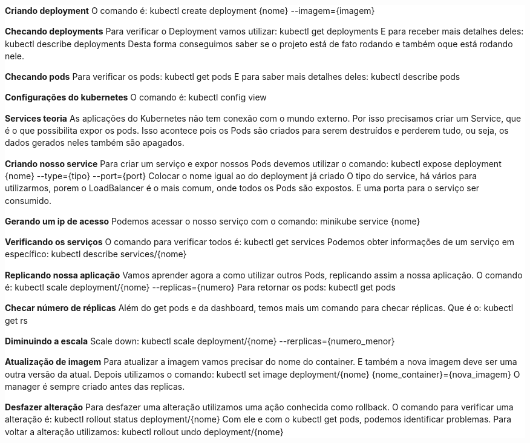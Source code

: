 **Criando deployment**
O comando é: kubectl create deployment {nome} --imagem={imagem}

**Checando deployments**
Para verificar o Deployment vamos utilizar: kubectl get deployments
E para receber mais detalhes deles: kubectl describe deployments
Desta forma conseguimos saber se o projeto está de fato rodando e também oque está rodando nele.

**Checando pods**
Para verificar os pods: kubectl get pods
E para saber mais detalhes deles: kubectl describe pods

**Configurações do kubernetes**
O comando é: kubectl config view

**Services teoria**
As aplicações do Kubernetes não tem conexão com o mundo externo.
Por isso precisamos criar um Service, que é o que possibilita expor os pods.
Isso acontece pois os Pods são criados para serem destruídos e perderem tudo, ou seja, os dados gerados neles também são apagados.

**Criando nosso service**
Para criar um serviço e expor nossos Pods devemos utilizar o comando: kubectl expose deployment {nome} --type={tipo} --port={port}
Colocar o nome igual ao do deployment já criado
O tipo do service, há vários para utilizarmos, porem o LoadBalancer é o mais comum, onde todos os Pods são expostos.
E uma porta para o serviço ser consumido.

**Gerando um ip de acesso**
Podemos acessar o nosso serviço com o comando: minikube service {nome}

**Verificando os serviços**
O comando para verificar todos é: kubectl get services
Podemos obter informações de um serviço em específico: kubectl describe services/{nome}

**Replicando nossa aplicação**
Vamos aprender agora a como utilizar outros Pods, replicando assim a nossa aplicação.
O comando é: kubectl scale deployment/{nome} --replicas={numero}
Para retornar os pods: kubectl get pods

**Checar número de réplicas**
Além do get pods e da dashboard, temos mais um comando para checar réplicas.
Que é o: kubectl get rs

**Diminuindo a escala**
Scale down: kubectl scale deployment/{nome} --rerplicas={numero_menor}

**Atualização de imagem**
Para atualizar a imagem vamos precisar do nome do container.
E também a nova imagem deve ser uma outra versão da atual.
Depois utilizamos o comando: kubectl set image deployment/{nome} {nome_container}={nova_imagem}
O manager é sempre criado antes das replicas.

**Desfazer alteração**
Para desfazer uma alteração utilizamos uma ação conhecida como rollback.
O comando para verificar uma alteração é: kubectl rollout status deployment/{nome}
Com ele e com o kubectl get pods, podemos identificar problemas.
Para voltar a alteração utilizamos: kubectl rollout undo deployment/{nome}
